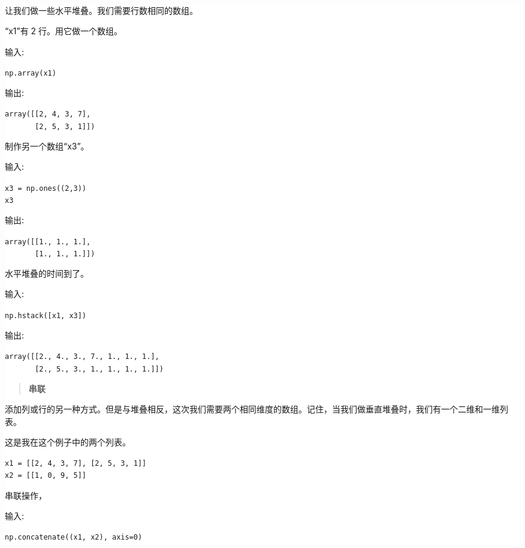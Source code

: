 让我们做一些水平堆叠。我们需要行数相同的数组。

“x1”有 2 行。用它做一个数组。

输入:

```
np.array(x1)
```

输出:

```
array([[2, 4, 3, 7],
       [2, 5, 3, 1]])
```

制作另一个数组“x3”。

输入:

```
x3 = np.ones((2,3))
x3
```

输出:

```
array([[1., 1., 1.],
       [1., 1., 1.]])
```

水平堆叠的时间到了。

输入:

```
np.hstack([x1, x3])
```

输出:

```
array([[2., 4., 3., 7., 1., 1., 1.],
       [2., 5., 3., 1., 1., 1., 1.]])
```

> **串联**

添加列或行的另一种方式。但是与堆叠相反，这次我们需要两个相同维度的数组。记住，当我们做垂直堆叠时，我们有一个二维和一维列表。

这是我在这个例子中的两个列表。

```
x1 = [[2, 4, 3, 7], [2, 5, 3, 1]]
x2 = [[1, 0, 9, 5]]
```

串联操作，

输入:

```
np.concatenate((x1, x2), axis=0)
```
